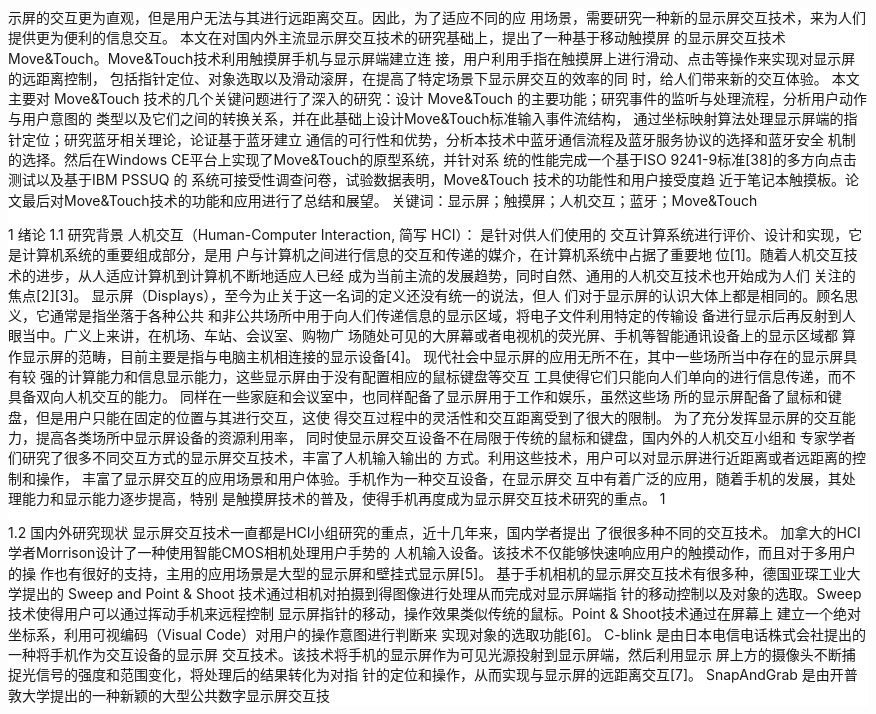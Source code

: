 示屏的交互更为直观，但是用户无法与其进行远距离交互。因此，为了适应不同的应
用场景，需要研究一种新的显示屏交互技术，来为人们提供更为便利的信息交互。 
本文在对国内外主流显示屏交互技术的研究基础上，提出了一种基于移动触摸屏
的显示屏交互技术Move&Touch。Move&Touch技术利用触摸屏手机与显示屏端建立连
接，用户利用手指在触摸屏上进行滑动、点击等操作来实现对显示屏的远距离控制，
包括指针定位、对象选取以及滑动滚屏，在提高了特定场景下显示屏交互的效率的同
时，给人们带来新的交互体验。 
本文主要对 Move&Touch 技术的几个关键问题进行了深入的研究：设计
Move&Touch 的主要功能；研究事件的监听与处理流程，分析用户动作与用户意图的
类型以及它们之间的转换关系，并在此基础上设计Move&Touch标准输入事件流结构，
通过坐标映射算法处理显示屏端的指针定位；研究蓝牙相关理论，论证基于蓝牙建立
通信的可行性和优势，分析本技术中蓝牙通信流程及蓝牙服务协议的选择和蓝牙安全
机制的选择。然后在Windows CE平台上实现了Move&Touch的原型系统，并针对系
统的性能完成一个基于ISO 9241-9标准[38]的多方向点击测试以及基于IBM PSSUQ 的
系统可接受性调查问卷，试验数据表明，Move&Touch 技术的功能性和用户接受度趋
近于笔记本触摸板。论文最后对Move&Touch技术的功能和应用进行了总结和展望。 
关键词：显示屏；触摸屏；人机交互；蓝牙；Move&Touch

1   绪论 
1.1 研究背景 
人机交互（Human-Computer Interaction, 简写 HCI）： 是针对供人们使用的
交互计算系统进行评价、设计和实现，它是计算机系统的重要组成部分，是用
户与计算机之间进行信息的交互和传递的媒介，在计算机系统中占据了重要地
位[1]。随着人机交互技术的进步，从人适应计算机到计算机不断地适应人已经
成为当前主流的发展趋势，同时自然、通用的人机交互技术也开始成为人们
关注的焦点[2][3]。 
显示屏（Displays），至今为止关于这一名词的定义还没有统一的说法，但人
们对于显示屏的认识大体上都是相同的。顾名思义，它通常是指坐落于各种公共
和非公共场所中用于向人们传递信息的显示区域，将电子文件利用特定的传输设
备进行显示后再反射到人眼当中。广义上来讲，在机场、车站、会议室、购物广
场随处可见的大屏幕或者电视机的荧光屏、手机等智能通讯设备上的显示区域都
算作显示屏的范畴，目前主要是指与电脑主机相连接的显示设备[4]。 
现代社会中显示屏的应用无所不在，其中一些场所当中存在的显示屏具有较
强的计算能力和信息显示能力，这些显示屏由于没有配置相应的鼠标键盘等交互
工具使得它们只能向人们单向的进行信息传递，而不具备双向人机交互的能力。
同样在一些家庭和会议室中，也同样配备了显示屏用于工作和娱乐，虽然这些场
所的显示屏配备了鼠标和键盘，但是用户只能在固定的位置与其进行交互，这使
得交互过程中的灵活性和交互距离受到了很大的限制。 
为了充分发挥显示屏的交互能力，提高各类场所中显示屏设备的资源利用率，
同时使显示屏交互设备不在局限于传统的鼠标和键盘，国内外的人机交互小组和
专家学者们研究了很多不同交互方式的显示屏交互技术，丰富了人机输入输出的
方式。利用这些技术，用户可以对显示屏进行近距离或者远距离的控制和操作，
丰富了显示屏交互的应用场景和用户体验。手机作为一种交互设备，在显示屏交
互中有着广泛的应用，随着手机的发展，其处理能力和显示能力逐步提高，特别
是触摸屏技术的普及，使得手机再度成为显示屏交互技术研究的重点。 
1 
 
1.2 国内外研究现状 
显示屏交互技术一直都是HCI小组研究的重点，近十几年来，国内学者提出
了很很多种不同的交互技术。 
加拿大的HCI学者Morrison设计了一种使用智能CMOS相机处理用户手势的
人机输入设备。该技术不仅能够快速响应用户的触摸动作，而且对于多用户的操
作也有很好的支持，主用的应用场景是大型的显示屏和壁挂式显示屏[5]。 
基于手机相机的显示屏交互技术有很多种，德国亚琛工业大学提出的 Sweep 
and Point & Shoot 技术通过相机对拍摄到得图像进行处理从而完成对显示屏端指
针的移动控制以及对象的选取。Sweep技术使得用户可以通过挥动手机来远程控制
显示屏指针的移动，操作效果类似传统的鼠标。Point & Shoot技术通过在屏幕上
建立一个绝对坐标系，利用可视编码（Visual Code）对用户的操作意图进行判断来
实现对象的选取功能[6]。 
C-blink 是由日本电信电话株式会社提出的一种将手机作为交互设备的显示屏
交互技术。该技术将手机的显示屏作为可见光源投射到显示屏端，然后利用显示
屏上方的摄像头不断捕捉光信号的强度和范围变化，将处理后的结果转化为对指
针的定位和操作，从而实现与显示屏的远距离交互[7]。 
SnapAndGrab 是由开普敦大学提出的一种新颖的大型公共数字显示屏交互技